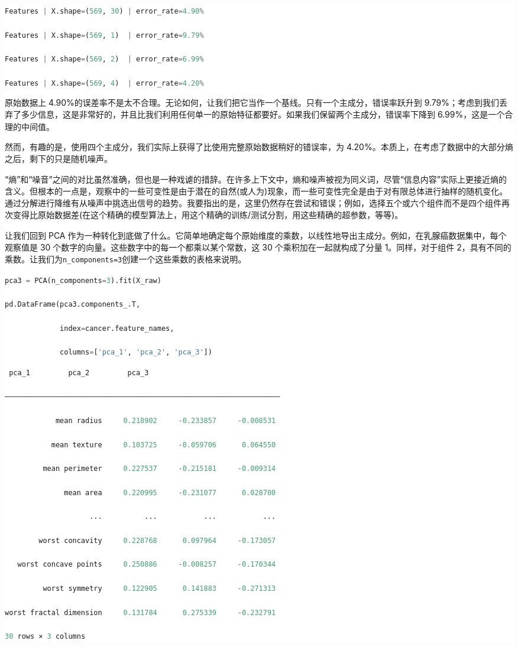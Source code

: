 ```py
Features | X.shape=(569, 30) | error_rate=4.90%

Features | X.shape=(569, 1)  | error_rate=9.79%

Features | X.shape=(569, 2)  | error_rate=6.99%

Features | X.shape=(569, 4)  | error_rate=4.20% 
```

原始数据上 4.90%的误差率不是太不合理。无论如何，让我们把它当作一个基线。只有一个主成分，错误率跃升到 9.79%；考虑到我们丢弃了多少信息，这是非常好的，并且比我们利用任何单一的原始特征都要好。如果我们保留两个主成分，错误率下降到 6.99%，这是一个合理的中间值。

然而，有趣的是，使用四个主成分，我们实际上获得了比使用完整原始数据稍好的错误率，为 4.20%。本质上，在考虑了数据中的大部分熵之后，剩下的只是随机噪声。

“熵”和“噪音”之间的对比虽然准确，但也是一种戏谑的措辞。在许多上下文中，熵和噪声被视为同义词，尽管“信息内容”实际上更接近熵的含义。但根本的一点是，观察中的一些可变性是由于潜在的自然(或人为)现象，而一些可变性完全是由于对有限总体进行抽样的随机变化。通过分解进行降维有从噪声中挑选出信号的趋势。我要指出的是，这里仍然存在尝试和错误；例如，选择五个或六个组件而不是四个组件再次变得比原始数据差(在这个精确的模型算法上，用这个精确的训练/测试分割，用这些精确的超参数，等等)。

让我们回到 PCA 作为一种转化到底做了什么。它简单地确定每个原始维度的乘数，以线性地导出主成分。例如，在乳腺癌数据集中，每个观察值是 30 个数字的向量。这些数字中的每一个都乘以某个常数，这 30 个乘积加在一起就构成了分量 1。同样，对于组件 2，具有不同的乘数。让我们为`n_components=3`创建一个这些乘数的表格来说明。

```py
pca3 = PCA(n_components=3).fit(X_raw)

pd.DataFrame(pca3.components_.T, 

             index=cancer.feature_names, 

             columns=['pca_1', 'pca_2', 'pca_3']) 
```

```py
 pca_1         pca_2         pca_3

—————————————————————————————————————————————————————————————————

            mean radius     0.218902     -0.233857     -0.008531

           mean texture     0.103725     -0.059706      0.064550

         mean perimeter     0.227537     -0.215181     -0.009314

              mean area     0.220995     -0.231077      0.028700

                    ...          ...           ...           ...

        worst concavity     0.228768      0.097964     -0.173057

   worst concave points     0.250886     -0.008257     -0.170344

         worst symmetry     0.122905      0.141883     -0.271313

worst fractal dimension     0.131784      0.275339     -0.232791

30 rows × 3 columns 
```
